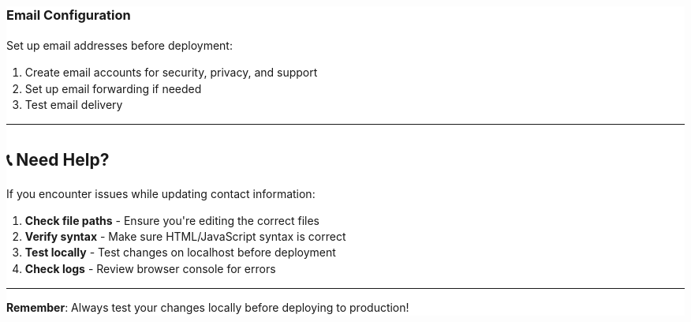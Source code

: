 ### **Email Configuration**

Set up email addresses before deployment:
1. Create email accounts for security, privacy, and support
2. Set up email forwarding if needed
3. Test email delivery

---

## 📞 Need Help?

If you encounter issues while updating contact information:

1. **Check file paths** - Ensure you're editing the correct files
2. **Verify syntax** - Make sure HTML/JavaScript syntax is correct
3. **Test locally** - Test changes on localhost before deployment
4. **Check logs** - Review browser console for errors

---

**Remember**: Always test your changes locally before deploying to production! 